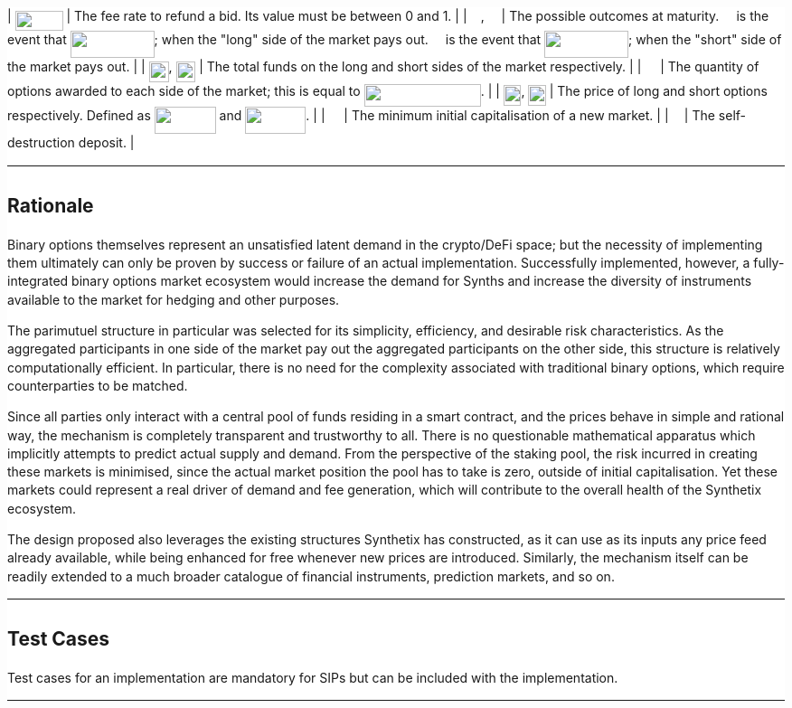 | <img src="/assets/binary-options/cad43fc301a0ab81a496a654e4bce0fe.svg?invert_in_darkmode&sanitize=true" align=middle width=52.93000349999999pt height=22.831056599999986pt/>  | The fee rate to refund a bid. Its value must be between 0 and 1. |
| <img src="/assets/binary-options/ddcb483302ed36a59286424aa5e0be17.svg?invert_in_darkmode&sanitize=true" align=middle width=11.18724254999999pt height=22.465723500000017pt/>, <img src="/assets/binary-options/e257acd1ccbe7fcb654708f1a866bfe9.svg?invert_in_darkmode&sanitize=true" align=middle width=11.027402099999989pt height=22.465723500000017pt/> | The possible outcomes at maturity. <img src="/assets/binary-options/ddcb483302ed36a59286424aa5e0be17.svg?invert_in_darkmode&sanitize=true" align=middle width=11.18724254999999pt height=22.465723500000017pt/> is the event that <img src="/assets/binary-options/e757d2cc3ccea26843c2fb5262b1b666.svg?invert_in_darkmode&sanitize=true" align=middle width=92.90106209999999pt height=29.9542551pt/>; when the "long" side of the market pays out. <img src="/assets/binary-options/e257acd1ccbe7fcb654708f1a866bfe9.svg?invert_in_darkmode&sanitize=true" align=middle width=11.027402099999989pt height=22.465723500000017pt/> is the event that <img src="/assets/binary-options/e97e03c45350f23dd61dc5aea4ddacff.svg?invert_in_darkmode&sanitize=true" align=middle width=92.90106209999999pt height=29.9542551pt/>; when the "short" side of the market pays out. |
| <img src="/assets/binary-options/b2fff54294b5efebd7350b0037dcd0db.svg?invert_in_darkmode&sanitize=true" align=middle width=22.01374889999999pt height=22.465723500000017pt/>, <img src="/assets/binary-options/8739b5fc531248a9c6865293033d1264.svg?invert_in_darkmode&sanitize=true" align=middle width=21.69637634999999pt height=22.465723500000017pt/> | The total funds on the long and short sides of the market respectively. |
| <img src="/assets/binary-options/1afcdb0f704394b16fe85fb40c45ca7a.svg?invert_in_darkmode&sanitize=true" align=middle width=12.99542474999999pt height=22.465723500000017pt/> | The quantity of options awarded to each side of the market; this is equal to <img src="/assets/binary-options/f001a27c6ff497fdffb37775cbb7ae05.svg?invert_in_darkmode&sanitize=true" align=middle width=129.12095459999998pt height=24.65753399999998pt/>. |
| <img src="/assets/binary-options/8afab50701598f23027b8c8a3eccf4ac.svg?invert_in_darkmode&sanitize=true" align=middle width=19.571971649999988pt height=22.465723500000017pt/>, <img src="/assets/binary-options/ce366dbe955ee7ba850584612427fa34.svg?invert_in_darkmode&sanitize=true" align=middle width=19.25459909999999pt height=22.465723500000017pt/> | The price of long and short options respectively. Defined as <img src="/assets/binary-options/b49c2f768fcb0a001e205530b5002294.svg?invert_in_darkmode&sanitize=true" align=middle width=67.87873289999999pt height=30.392597399999985pt/> and <img src="/assets/binary-options/1717f3b2681e966b4e3644183eb23c67.svg?invert_in_darkmode&sanitize=true" align=middle width=67.1617881pt height=30.392597399999985pt/>. |
| <img src="/assets/binary-options/9b325b9e31e85137d1de765f43c0f8bc.svg?invert_in_darkmode&sanitize=true" align=middle width=12.92464304999999pt height=22.465723500000017pt/>   | The minimum initial capitalisation of a new market. |
| <img src="/assets/binary-options/11c596de17c342edeed29f489aa4b274.svg?invert_in_darkmode&sanitize=true" align=middle width=9.423880949999988pt height=14.15524440000002pt/>   | The self-destruction deposit. |

---

## Rationale


Binary options themselves represent an unsatisfied latent demand in the crypto/DeFi space; but the necessity of implementing them ultimately can only be proven by success or failure of an actual implementation.
Successfully implemented, however, a fully-integrated binary options market ecosystem would increase the demand for Synths and increase the diversity of instruments available to the market for hedging and other purposes.

The parimutuel structure in particular was selected for its simplicity, efficiency, and desirable risk characteristics.
As the aggregated participants in one side of the market pay out the aggregated participants on the other side, this structure is relatively computationally efficient.
In particular, there is no need for the complexity associated with traditional binary options, which require counterparties to be matched.

Since all parties only interact with a central pool of funds residing in a smart contract, and the prices behave in simple and rational way, the mechanism is completely transparent and trustworthy to all.
There is no questionable mathematical apparatus which implicitly attempts to predict actual supply and demand.
From the perspective of the staking pool, the risk incurred in creating these markets is minimised, since the actual market position the pool has to take is zero, outside of initial capitalisation. Yet these markets could represent a real driver of demand and fee generation, which will contribute to the overall health of the Synthetix ecosystem.

The design proposed also leverages the existing structures Synthetix has constructed, as it can use as its inputs any price feed already available, while being enhanced for free whenever new prices are introduced. Similarly, the mechanism itself can be readily extended to a much broader catalogue of financial instruments, prediction markets, and so on.

---

## Test Cases

Test cases for an implementation are mandatory for SIPs but can be included with the implementation.

---
